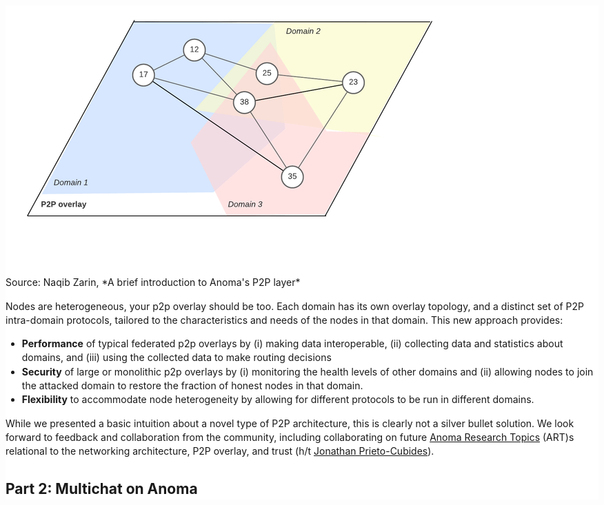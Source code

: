   <img src="media/multichatimage7.png" />
  <figcaption>Source: Naqib Zarin, *A brief introduction to Anoma's P2P layer*</figcaption>
</figure>

Nodes are heterogeneous, your p2p overlay should be too. Each domain has its own overlay topology, and a distinct set of P2P intra-domain protocols, tailored to the characteristics and needs of the nodes in that domain. This new approach provides:

- **Performance** of typical federated p2p overlays by (i) making data interoperable, (ii) collecting data and statistics about domains, and (iii) using the collected data to make routing decisions
- **Security** of large or monolithic p2p overlays by (i) monitoring the health levels of other domains and (ii) allowing nodes to join the attacked domain to restore the fraction of honest nodes in that domain.
- **Flexibility** to accommodate node heterogeneity by allowing for different protocols to be run in different domains.

While we presented a basic intuition about a novel type of P2P architecture, this is clearly not a silver bullet solution. We look forward to feedback and collaboration from the community, including collaborating on future [Anoma Research Topics](https://art.anoma.net/) (ART)s relational to the networking architecture, P2P overlay, and trust (h/t [Jonathan Prieto-Cubides](https://x.com/jonathan_heliax)).

## Part 2: Multichat on Anoma

<figure>